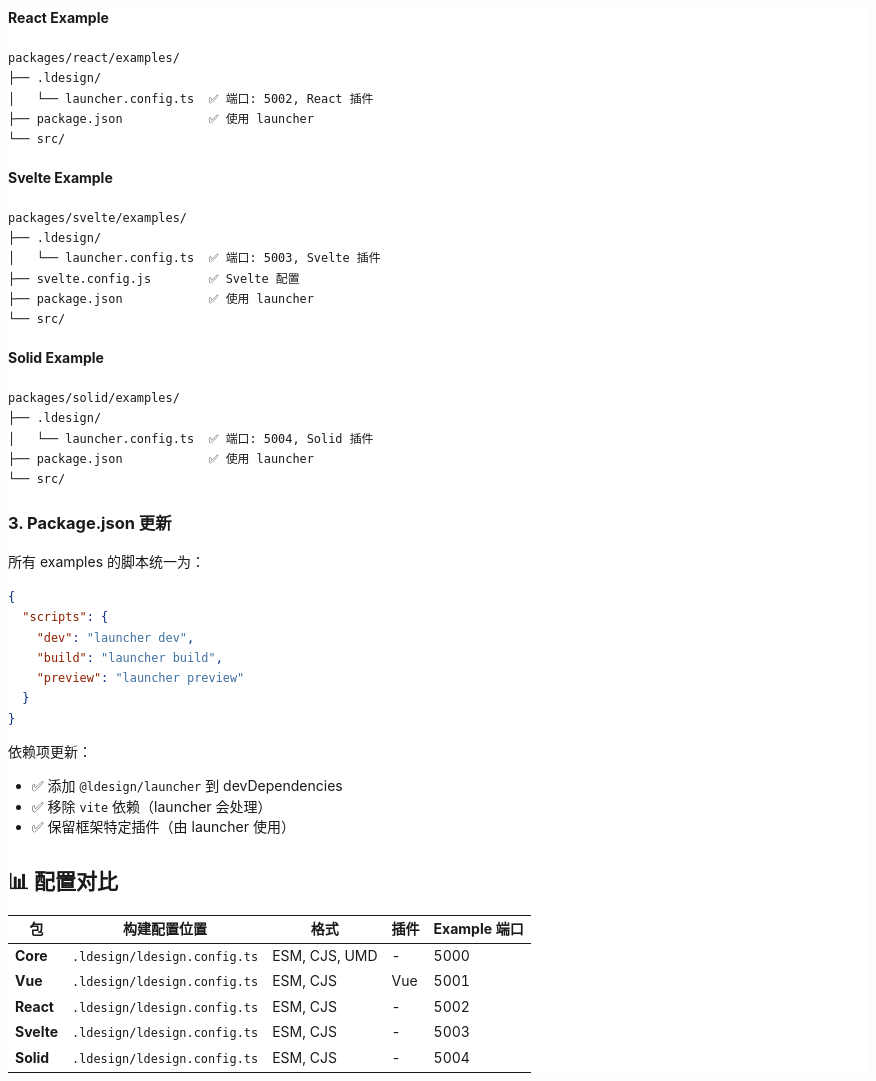 #### React Example
```
packages/react/examples/
├── .ldesign/
│   └── launcher.config.ts  ✅ 端口: 5002, React 插件
├── package.json            ✅ 使用 launcher
└── src/
```

#### Svelte Example
```
packages/svelte/examples/
├── .ldesign/
│   └── launcher.config.ts  ✅ 端口: 5003, Svelte 插件
├── svelte.config.js        ✅ Svelte 配置
├── package.json            ✅ 使用 launcher
└── src/
```

#### Solid Example
```
packages/solid/examples/
├── .ldesign/
│   └── launcher.config.ts  ✅ 端口: 5004, Solid 插件
├── package.json            ✅ 使用 launcher
└── src/
```

### 3. Package.json 更新

所有 examples 的脚本统一为：

```json
{
  "scripts": {
    "dev": "launcher dev",
    "build": "launcher build",
    "preview": "launcher preview"
  }
}
```

依赖项更新：
- ✅ 添加 `@ldesign/launcher` 到 devDependencies
- ✅ 移除 `vite` 依赖（launcher 会处理）
- ✅ 保留框架特定插件（由 launcher 使用）

## 📊 配置对比

| 包 | 构建配置位置 | 格式 | 插件 | Example 端口 |
|-----|------------|------|------|-------------|
| **Core** | `.ldesign/ldesign.config.ts` | ESM, CJS, UMD | - | 5000 |
| **Vue** | `.ldesign/ldesign.config.ts` | ESM, CJS | Vue | 5001 |
| **React** | `.ldesign/ldesign.config.ts` | ESM, CJS | - | 5002 |
| **Svelte** | `.ldesign/ldesign.config.ts` | ESM, CJS | - | 5003 |
| **Solid** | `.ldesign/ldesign.config.ts` | ESM, CJS | - | 5004 |

